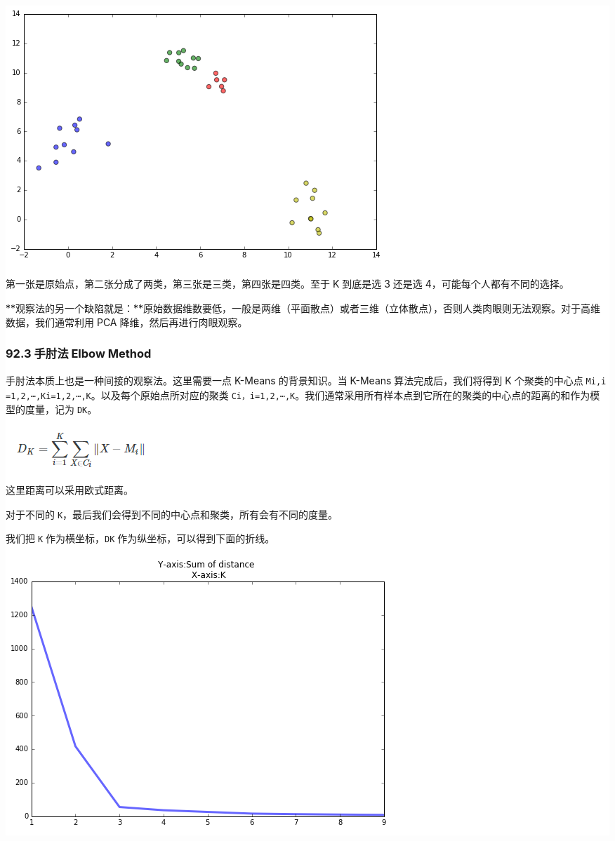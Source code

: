 <img src="_asset/kmeans-05.png">

第一张是原始点，第二张分成了两类，第三张是三类，第四张是四类。至于 K 到底是选 3 还是选 4，可能每个人都有不同的选择。

**观察法的另一个缺陷就是：**原始数据维数要低，一般是两维（平面散点）或者三维（立体散点），否则人类肉眼则无法观察。对于高维数据，我们通常利用 PCA 降维，然后再进行肉眼观察。

### 92.3 手肘法 Elbow Method

手肘法本质上也是一种间接的观察法。这里需要一点 K-Means 的背景知识。当 K-Means 算法完成后，我们将得到 K 个聚类的中心点 `Mi,i=1,2,⋯,Ki=1,2,⋯,K`。以及每个原始点所对应的聚类 `Ci，i=1,2,⋯,K`。我们通常采用所有样本点到它所在的聚类的中心点的距离的和作为模型的度量，记为 `DK`。

<img src="_asset/kmeans-06.png">

这里距离可以采用欧式距离。

对于不同的 `K`，最后我们会得到不同的中心点和聚类，所有会有不同的度量。

我们把 `K` 作为横坐标，`DK` 作为纵坐标，可以得到下面的折线。

<img src="_asset/kmeans-07.png">
